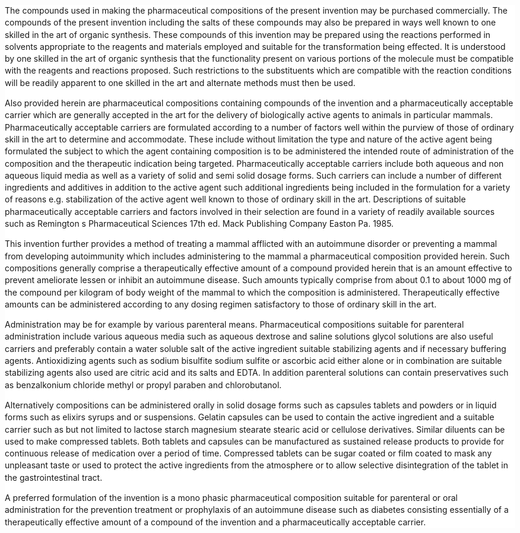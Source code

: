 The compounds used in making the pharmaceutical compositions of the present invention may be purchased commercially. The compounds of the present invention including the salts of these compounds may also be prepared in ways well known to one skilled in the art of organic synthesis. These compounds of this invention may be prepared using the reactions performed in solvents appropriate to the reagents and materials employed and suitable for the transformation being effected. It is understood by one skilled in the art of organic synthesis that the functionality present on various portions of the molecule must be compatible with the reagents and reactions proposed. Such restrictions to the substituents which are compatible with the reaction conditions will be readily apparent to one skilled in the art and alternate methods must then be used.

Also provided herein are pharmaceutical compositions containing compounds of the invention and a pharmaceutically acceptable carrier which are generally accepted in the art for the delivery of biologically active agents to animals in particular mammals. Pharmaceutically acceptable carriers are formulated according to a number of factors well within the purview of those of ordinary skill in the art to determine and accommodate. These include without limitation the type and nature of the active agent being formulated the subject to which the agent containing composition is to be administered the intended route of administration of the composition and the therapeutic indication being targeted. Pharmaceutically acceptable carriers include both aqueous and non aqueous liquid media as well as a variety of solid and semi solid dosage forms. Such carriers can include a number of different ingredients and additives in addition to the active agent such additional ingredients being included in the formulation for a variety of reasons e.g. stabilization of the active agent well known to those of ordinary skill in the art. Descriptions of suitable pharmaceutically acceptable carriers and factors involved in their selection are found in a variety of readily available sources such as Remington s Pharmaceutical Sciences 17th ed. Mack Publishing Company Easton Pa. 1985.

This invention further provides a method of treating a mammal afflicted with an autoimmune disorder or preventing a mammal from developing autoimmunity which includes administering to the mammal a pharmaceutical composition provided herein. Such compositions generally comprise a therapeutically effective amount of a compound provided herein that is an amount effective to prevent ameliorate lessen or inhibit an autoimmune disease. Such amounts typically comprise from about 0.1 to about 1000 mg of the compound per kilogram of body weight of the mammal to which the composition is administered. Therapeutically effective amounts can be administered according to any dosing regimen satisfactory to those of ordinary skill in the art.

Administration may be for example by various parenteral means. Pharmaceutical compositions suitable for parenteral administration include various aqueous media such as aqueous dextrose and saline solutions glycol solutions are also useful carriers and preferably contain a water soluble salt of the active ingredient suitable stabilizing agents and if necessary buffering agents. Antioxidizing agents such as sodium bisulfite sodium sulfite or ascorbic acid either alone or in combination are suitable stabilizing agents also used are citric acid and its salts and EDTA. In addition parenteral solutions can contain preservatives such as benzalkonium chloride methyl or propyl paraben and chlorobutanol.

Alternatively compositions can be administered orally in solid dosage forms such as capsules tablets and powders or in liquid forms such as elixirs syrups and or suspensions. Gelatin capsules can be used to contain the active ingredient and a suitable carrier such as but not limited to lactose starch magnesium stearate stearic acid or cellulose derivatives. Similar diluents can be used to make compressed tablets. Both tablets and capsules can be manufactured as sustained release products to provide for continuous release of medication over a period of time. Compressed tablets can be sugar coated or film coated to mask any unpleasant taste or used to protect the active ingredients from the atmosphere or to allow selective disintegration of the tablet in the gastrointestinal tract.

A preferred formulation of the invention is a mono phasic pharmaceutical composition suitable for parenteral or oral administration for the prevention treatment or prophylaxis of an autoimmune disease such as diabetes consisting essentially of a therapeutically effective amount of a compound of the invention and a pharmaceutically acceptable carrier.
